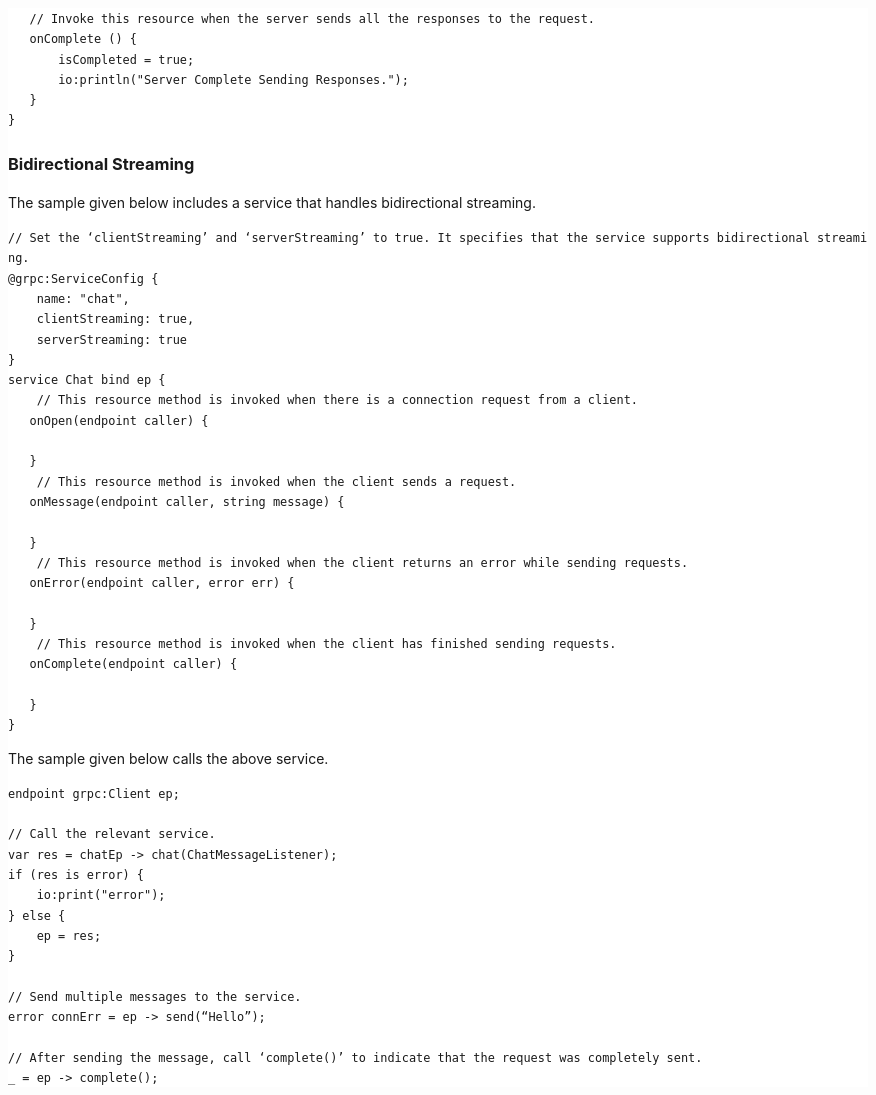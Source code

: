 ```ballerina
   // Invoke this resource when the server sends all the responses to the request.
   onComplete () {
       isCompleted = true;
       io:println("Server Complete Sending Responses.");
   }
}
```
### Bidirectional Streaming

The sample given below includes a service that handles bidirectional streaming.

```ballerina
// Set the ‘clientStreaming’ and ‘serverStreaming’ to true. It specifies that the service supports bidirectional streaming.
@grpc:ServiceConfig {
    name: "chat",
    clientStreaming: true,
    serverStreaming: true
}
service Chat bind ep {
    // This resource method is invoked when there is a connection request from a client.
   onOpen(endpoint caller) {
       
   }
    // This resource method is invoked when the client sends a request.
   onMessage(endpoint caller, string message) {
   
   }
    // This resource method is invoked when the client returns an error while sending requests.
   onError(endpoint caller, error err) {
   
   }
    // This resource method is invoked when the client has finished sending requests.
   onComplete(endpoint caller) {
   
   }
}
```

The sample given below calls the above service.

```ballerina
endpoint grpc:Client ep;

// Call the relevant service.
var res = chatEp -> chat(ChatMessageListener);
if (res is error) {
    io:print("error");
} else {
    ep = res;
}

// Send multiple messages to the service.
error connErr = ep -> send(“Hello”);

// After sending the message, call ‘complete()’ to indicate that the request was completely sent. 
_ = ep -> complete();

```

